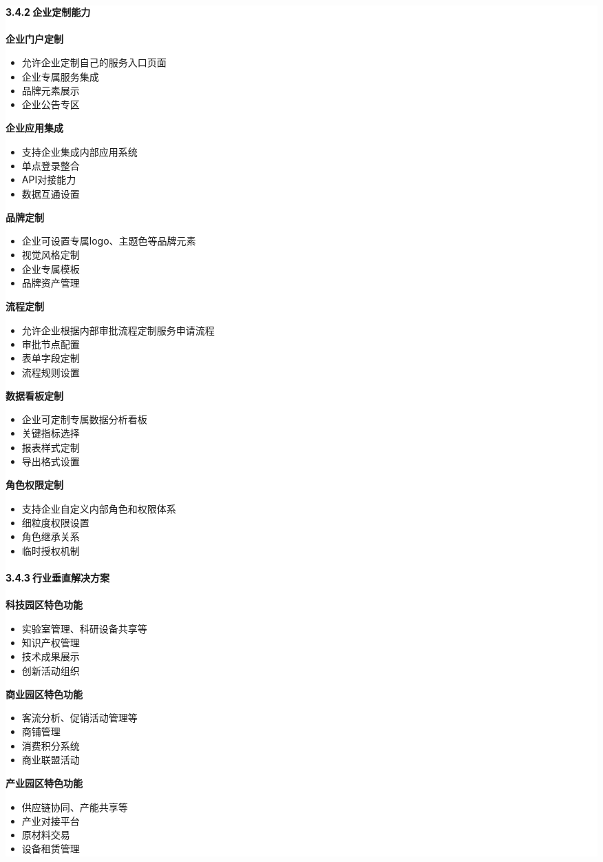 #### 3.4.2 企业定制能力

**企业门户定制**
- 允许企业定制自己的服务入口页面
- 企业专属服务集成
- 品牌元素展示
- 企业公告专区

**企业应用集成**
- 支持企业集成内部应用系统
- 单点登录整合
- API对接能力
- 数据互通设置

**品牌定制**
- 企业可设置专属logo、主题色等品牌元素
- 视觉风格定制
- 企业专属模板
- 品牌资产管理

**流程定制**
- 允许企业根据内部审批流程定制服务申请流程
- 审批节点配置
- 表单字段定制
- 流程规则设置

**数据看板定制**
- 企业可定制专属数据分析看板
- 关键指标选择
- 报表样式定制
- 导出格式设置

**角色权限定制**
- 支持企业自定义内部角色和权限体系
- 细粒度权限设置
- 角色继承关系
- 临时授权机制

#### 3.4.3 行业垂直解决方案

**科技园区特色功能**
- 实验室管理、科研设备共享等
- 知识产权管理
- 技术成果展示
- 创新活动组织

**商业园区特色功能**
- 客流分析、促销活动管理等
- 商铺管理
- 消费积分系统
- 商业联盟活动

**产业园区特色功能**
- 供应链协同、产能共享等
- 产业对接平台
- 原材料交易
- 设备租赁管理
